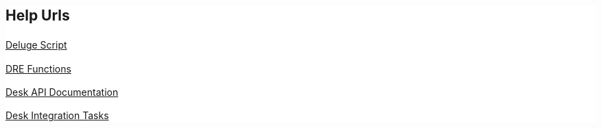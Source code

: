 


## Help Urls
[Deluge Script](https://www.zoho.com/deluge/help/)

[DRE Functions](https://dre.zoho.com/help/)

[Desk API Documentation](https://desk.zoho.com/support/APIDocument.do)

[Desk Integration Tasks](https://www.zoho.com/deluge/help/desk-tasks.html)

